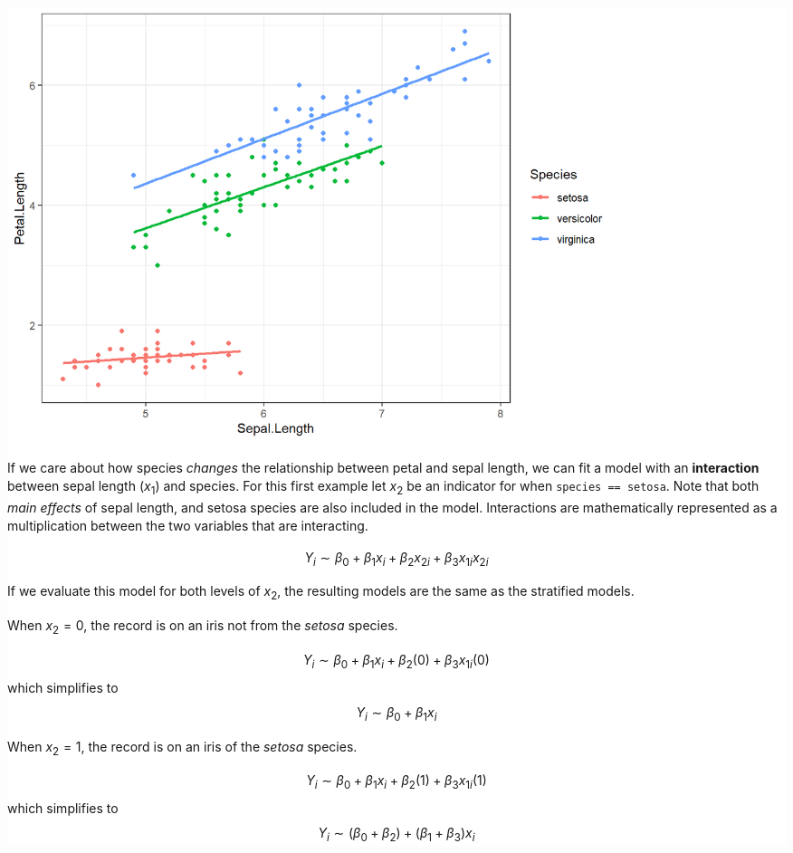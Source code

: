 <img src="model_building_files/figure-html/unnamed-chunk-10-1.png" width="672" />



If we care about how species _changes_ the relationship between petal and sepal length, we can fit a model with an **interaction** between sepal length ($x_{1}$) and species. For this first example let $x_{2}$ be an indicator for when `species == setosa`. Note that both _main effects_ of sepal length, and setosa species are also included in the model. Interactions are mathematically represented as a multiplication between the two variables that are interacting. 

$$ Y_{i} \sim \beta_{0} + \beta_{1}x_{i} + \beta_{2}x_{2i} + \beta_{3}x_{1i}x_{2i}$$

If we evaluate this model for both levels of $x_{2}$, the resulting models are the same as the stratified models. 

When $x_{2} = 0$, the record is on an iris not from the _setosa_ species. 

$$ Y_{i} \sim \beta_{0} + \beta_{1}x_{i} + \beta_{2}(0) + \beta_{3}x_{1i}(0)$$
which simplifies to 
$$ Y_{i} \sim \beta_{0} + \beta_{1}x_{i}$$

When $x_{2} = 1$, the record is on an iris of the _setosa_ species. 

$$ Y_{i} \sim \beta_{0} + \beta_{1}x_{i} + \beta_{2}(1) + \beta_{3}x_{1i}(1)$$
which simplifies to
$$ Y_{i} \sim (\beta_{0} + \beta_{2}) + (\beta_{1} + \beta_{3})x_{i}$$
